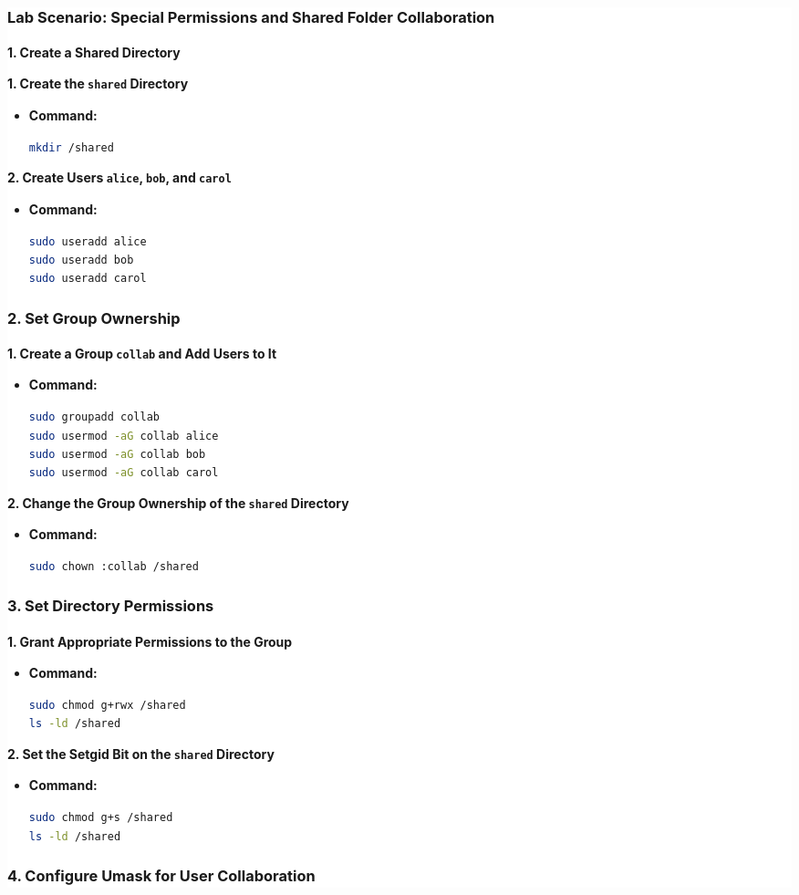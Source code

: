 ### Lab Scenario: Special Permissions and Shared Folder Collaboration

**1. Create a Shared Directory**

**1. Create the `shared` Directory**
   - **Command:**
     ```bash
     mkdir /shared
     ```

**2. Create Users `alice`, `bob`, and `carol`**
   - **Command:**
     ```bash
     sudo useradd alice
     sudo useradd bob
     sudo useradd carol
     ```

### 2. Set Group Ownership

**1. Create a Group `collab` and Add Users to It**
   - **Command:**
     ```bash
     sudo groupadd collab
     sudo usermod -aG collab alice
     sudo usermod -aG collab bob
     sudo usermod -aG collab carol
     ```

**2. Change the Group Ownership of the `shared` Directory**
   - **Command:**
     ```bash
     sudo chown :collab /shared
     ```

### 3. Set Directory Permissions

**1. Grant Appropriate Permissions to the Group**
   - **Command:**
     ```bash
     sudo chmod g+rwx /shared
     ls -ld /shared
     ```

**2. Set the Setgid Bit on the `shared` Directory**
   - **Command:**
     ```bash
     sudo chmod g+s /shared
     ls -ld /shared
     ```

### 4. Configure Umask for User Collaboration
